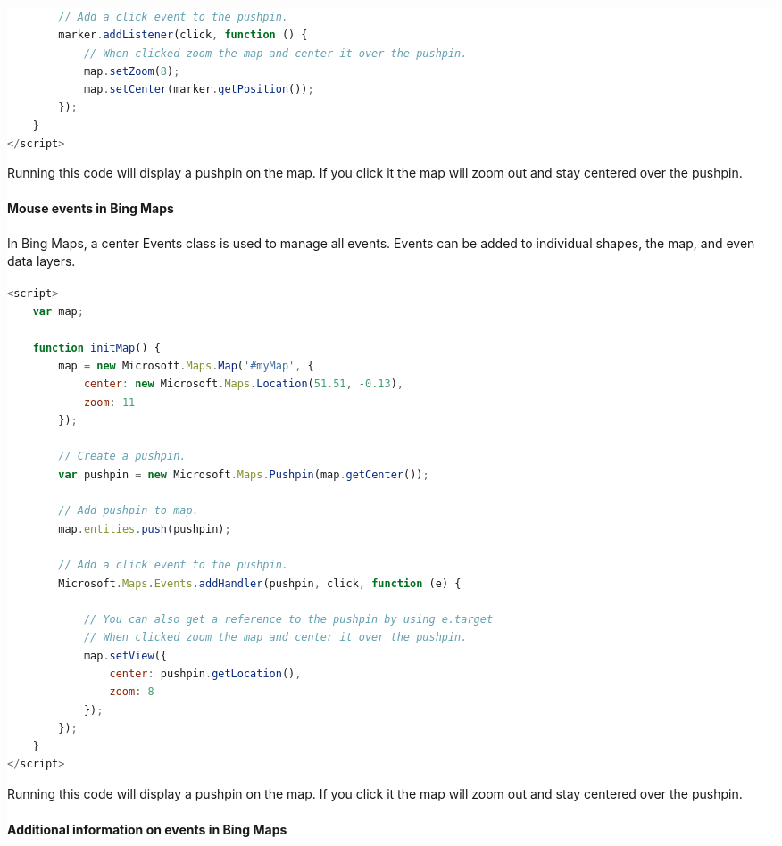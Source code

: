 ```javascript
        // Add a click event to the pushpin.
        marker.addListener(click, function () {
            // When clicked zoom the map and center it over the pushpin.
            map.setZoom(8);
            map.setCenter(marker.getPosition());
        });
    }
</script>
```

Running this code will display a pushpin on the map. If you click it the
map will zoom out and stay centered over the pushpin.

#### Mouse events in Bing Maps

In Bing Maps, a center Events class is used to manage all events. Events
can be added to individual shapes, the map, and even data layers.

```javascript
<script>
    var map;

    function initMap() {
        map = new Microsoft.Maps.Map('#myMap', {
            center: new Microsoft.Maps.Location(51.51, -0.13),
            zoom: 11
        });
        
        // Create a pushpin.
        var pushpin = new Microsoft.Maps.Pushpin(map.getCenter());
        
        // Add pushpin to map.
        map.entities.push(pushpin);
        
        // Add a click event to the pushpin.
        Microsoft.Maps.Events.addHandler(pushpin, click, function (e) {
        
            // You can also get a reference to the pushpin by using e.target
            // When clicked zoom the map and center it over the pushpin.
            map.setView({
                center: pushpin.getLocation(),
                zoom: 8
            });
        });
    }
</script>
```

Running this code will display a pushpin on the map. If you click it the
map will zoom out and stay centered over the pushpin.

#### Additional information on events in Bing Maps
